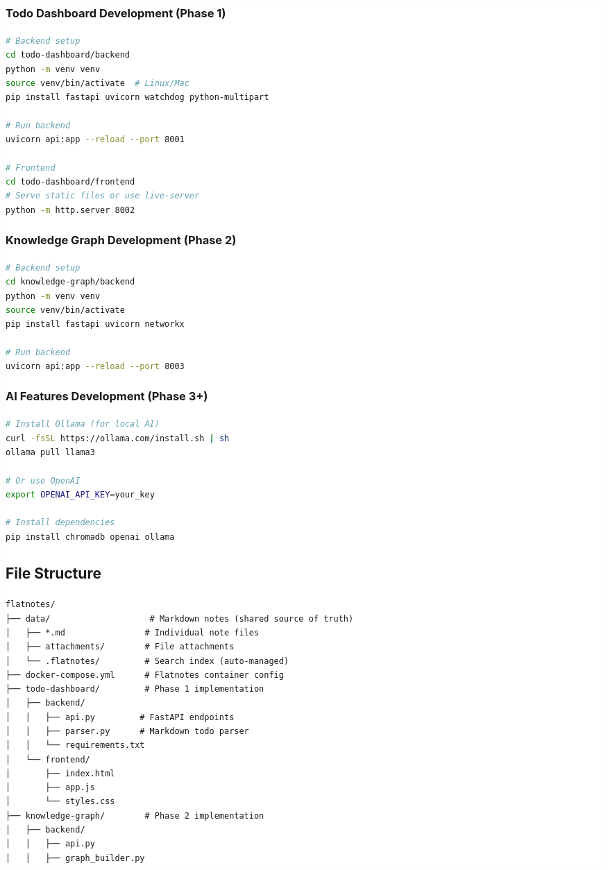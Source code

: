 ### Todo Dashboard Development (Phase 1)
```bash
# Backend setup
cd todo-dashboard/backend
python -m venv venv
source venv/bin/activate  # Linux/Mac
pip install fastapi uvicorn watchdog python-multipart

# Run backend
uvicorn api:app --reload --port 8001

# Frontend
cd todo-dashboard/frontend
# Serve static files or use live-server
python -m http.server 8002
```

### Knowledge Graph Development (Phase 2)
```bash
# Backend setup
cd knowledge-graph/backend
python -m venv venv
source venv/bin/activate
pip install fastapi uvicorn networkx

# Run backend
uvicorn api:app --reload --port 8003
```

### AI Features Development (Phase 3+)
```bash
# Install Ollama (for local AI)
curl -fsSL https://ollama.com/install.sh | sh
ollama pull llama3

# Or use OpenAI
export OPENAI_API_KEY=your_key

# Install dependencies
pip install chromadb openai ollama
```

## File Structure

```
flatnotes/
├── data/                    # Markdown notes (shared source of truth)
│   ├── *.md                # Individual note files
│   ├── attachments/        # File attachments
│   └── .flatnotes/         # Search index (auto-managed)
├── docker-compose.yml      # Flatnotes container config
├── todo-dashboard/         # Phase 1 implementation
│   ├── backend/
│   │   ├── api.py         # FastAPI endpoints
│   │   ├── parser.py      # Markdown todo parser
│   │   └── requirements.txt
│   └── frontend/
│       ├── index.html
│       ├── app.js
│       └── styles.css
├── knowledge-graph/        # Phase 2 implementation
│   ├── backend/
│   │   ├── api.py
│   │   ├── graph_builder.py
```